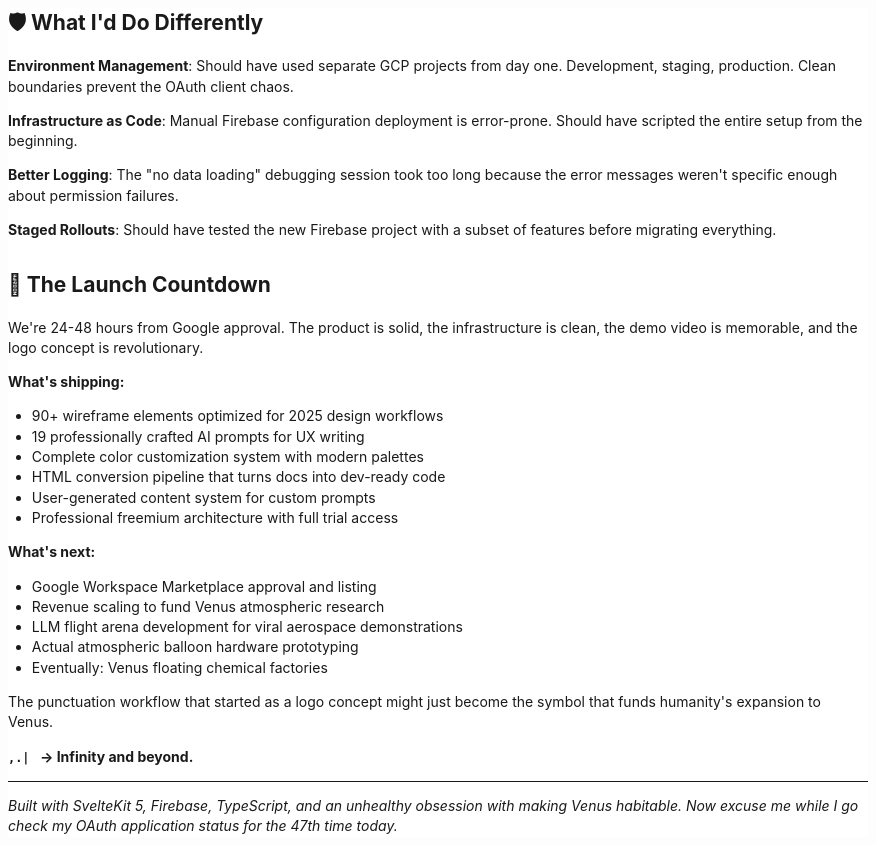 ## 🛡️ What I'd Do Differently

**Environment Management**: Should have used separate GCP projects from day one. Development, staging, production. Clean boundaries prevent the OAuth client chaos.

**Infrastructure as Code**: Manual Firebase configuration deployment is error-prone. Should have scripted the entire setup from the beginning.

**Better Logging**: The "no data loading" debugging session took too long because the error messages weren't specific enough about permission failures.

**Staged Rollouts**: Should have tested the new Firebase project with a subset of features before migrating everything.

## 🎊 The Launch Countdown

We're 24-48 hours from Google approval. The product is solid, the infrastructure is clean, the demo video is memorable, and the logo concept is revolutionary.

**What's shipping:**
- 90+ wireframe elements optimized for 2025 design workflows
- 19 professionally crafted AI prompts for UX writing
- Complete color customization system with modern palettes
- HTML conversion pipeline that turns docs into dev-ready code
- User-generated content system for custom prompts
- Professional freemium architecture with full trial access

**What's next:**
- Google Workspace Marketplace approval and listing
- Revenue scaling to fund Venus atmospheric research
- LLM flight arena development for viral aerospace demonstrations
- Actual atmospheric balloon hardware prototyping
- Eventually: Venus floating chemical factories

The punctuation workflow that started as a logo concept might just become the symbol that funds humanity's expansion to Venus.

**`,.| ` → Infinity and beyond.**

---

*Built with SvelteKit 5, Firebase, TypeScript, and an unhealthy obsession with making Venus habitable. Now excuse me while I go check my OAuth application status for the 47th time today.*